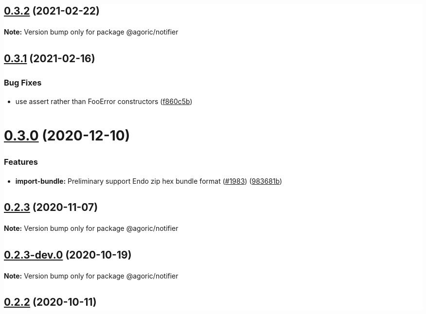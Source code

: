 



## [0.3.2](https://github.com/Agoric/agoric-sdk/compare/@agoric/notifier@0.3.1...@agoric/notifier@0.3.2) (2021-02-22)

**Note:** Version bump only for package @agoric/notifier





## [0.3.1](https://github.com/Agoric/agoric-sdk/compare/@agoric/notifier@0.3.0...@agoric/notifier@0.3.1) (2021-02-16)


### Bug Fixes

* use assert rather than FooError constructors ([f860c5b](https://github.com/Agoric/agoric-sdk/commit/f860c5bf5add165a08cb5bd543502857c3f57998))





# [0.3.0](https://github.com/Agoric/agoric-sdk/compare/@agoric/notifier@0.2.3...@agoric/notifier@0.3.0) (2020-12-10)


### Features

* **import-bundle:** Preliminary support Endo zip hex bundle format ([#1983](https://github.com/Agoric/agoric-sdk/issues/1983)) ([983681b](https://github.com/Agoric/agoric-sdk/commit/983681bfc4bf512b6bd90806ed9220cd4fefc13c))





## [0.2.3](https://github.com/Agoric/agoric-sdk/compare/@agoric/notifier@0.2.3-dev.0...@agoric/notifier@0.2.3) (2020-11-07)

**Note:** Version bump only for package @agoric/notifier





## [0.2.3-dev.0](https://github.com/Agoric/agoric-sdk/compare/@agoric/notifier@0.2.2...@agoric/notifier@0.2.3-dev.0) (2020-10-19)

**Note:** Version bump only for package @agoric/notifier





## [0.2.2](https://github.com/Agoric/agoric-sdk/compare/@agoric/notifier@0.2.2-dev.2...@agoric/notifier@0.2.2) (2020-10-11)
